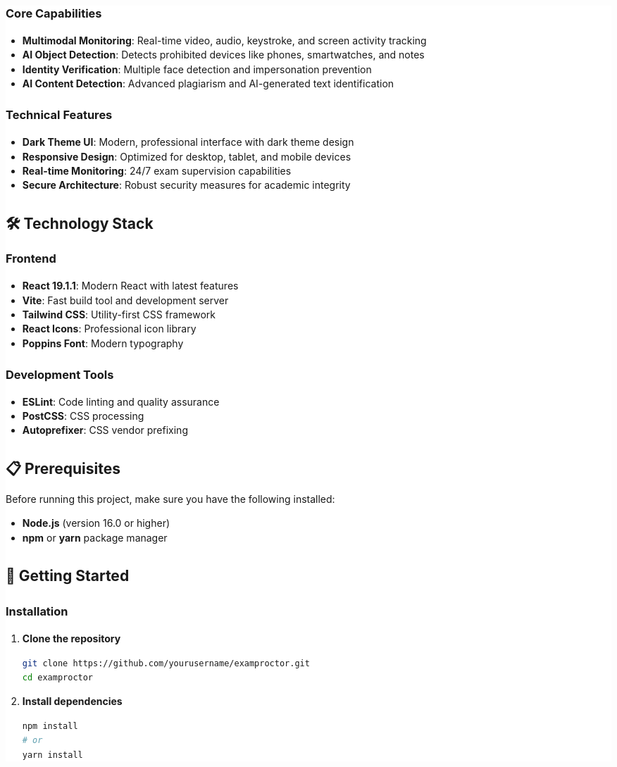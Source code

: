 ### Core Capabilities
- **Multimodal Monitoring**: Real-time video, audio, keystroke, and screen activity tracking
- **AI Object Detection**: Detects prohibited devices like phones, smartwatches, and notes
- **Identity Verification**: Multiple face detection and impersonation prevention
- **AI Content Detection**: Advanced plagiarism and AI-generated text identification

### Technical Features
- **Dark Theme UI**: Modern, professional interface with dark theme design
- **Responsive Design**: Optimized for desktop, tablet, and mobile devices
- **Real-time Monitoring**: 24/7 exam supervision capabilities
- **Secure Architecture**: Robust security measures for academic integrity

## 🛠️ Technology Stack

### Frontend
- **React 19.1.1**: Modern React with latest features
- **Vite**: Fast build tool and development server
- **Tailwind CSS**: Utility-first CSS framework
- **React Icons**: Professional icon library
- **Poppins Font**: Modern typography

### Development Tools
- **ESLint**: Code linting and quality assurance
- **PostCSS**: CSS processing
- **Autoprefixer**: CSS vendor prefixing

## 📋 Prerequisites

Before running this project, make sure you have the following installed:

- **Node.js** (version 16.0 or higher)
- **npm** or **yarn** package manager

## 🚀 Getting Started

### Installation

1. **Clone the repository**
   ```bash
   git clone https://github.com/yourusername/examproctor.git
   cd examproctor
   ```

2. **Install dependencies**
   ```bash
   npm install
   # or
   yarn install
   ```
